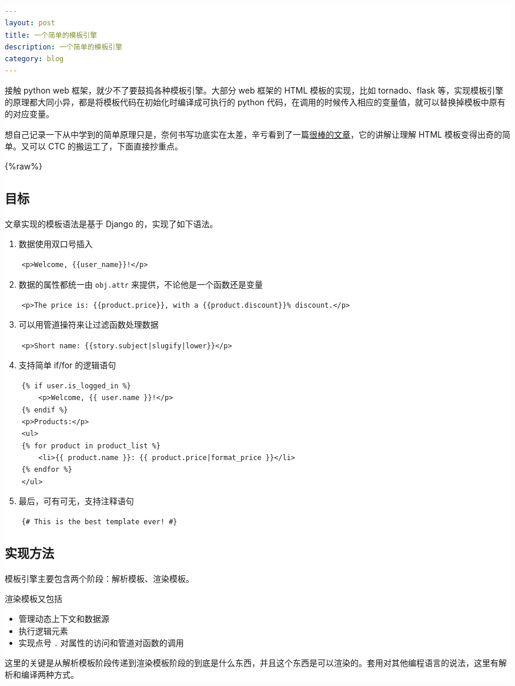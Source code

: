 ```yaml
---
layout: post
title: 一个简单的模板引擎
description: 一个简单的模板引擎
category: blog
---
```


接触 python web 框架，就少不了要鼓捣各种模板引擎。大部分 web 框架的 HTML 模板的实现，比如 tornado、flask 等，实现模板引擎的原理都大同小异，都是将模板代码在初始化时编译成可执行的 python 代码，在调用的时候传入相应的变量值，就可以替换掉模板中原有的对应变量。

想自己记录一下从中学到的简单原理只是，奈何书写功底实在太差，辛亏看到了一篇[很棒的文章](http://aosabook.org/en/500L/a-template-engine.html)，它的讲解让理解 HTML 模板变得出奇的简单。又可以 CTC 的搬运工了，下面直接抄重点。



{%raw%}

## 目标

文章实现的模板语法是基于 Django 的，实现了如下语法。

1. 数据使用双口号插入

```
    <p>Welcome, {{user_name}}!</p>
```

2. 数据的属性都统一由 `obj.attr` 来提供，不论他是一个函数还是变量

```
    <p>The price is: {{product.price}}, with a {{product.discount}}% discount.</p>
```

3. 可以用管道操符来让过滤函数处理数据

```
    <p>Short name: {{story.subject|slugify|lower}}</p>
```

4. 支持简单 if/for 的逻辑语句

```
    {% if user.is_logged_in %}
        <p>Welcome, {{ user.name }}!</p>
    {% endif %}
    <p>Products:</p>
    <ul>
    {% for product in product_list %}
        <li>{{ product.name }}: {{ product.price|format_price }}</li>
    {% endfor %}
    </ul>
```

5. 最后，可有可无，支持注释语句

```
    {# This is the best template ever! #}
```


## 实现方法

模板引擎主要包含两个阶段：解析模板、渲染模板。

渲染模板又包括

- 管理动态上下文和数据源
- 执行逻辑元素
- 实现点号 `.` 对属性的访问和管道对函数的调用

这里的关键是从解析模板阶段传递到渲染模板阶段的到底是什么东西，并且这个东西是可以渲染的。套用对其他编程语言的说法，这里有解析和编译两种方式。
